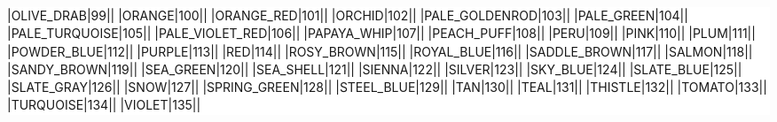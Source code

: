 |OLIVE_DRAB|99||
|ORANGE|100||
|ORANGE_RED|101||
|ORCHID|102||
|PALE_GOLDENROD|103||
|PALE_GREEN|104||
|PALE_TURQUOISE|105||
|PALE_VIOLET_RED|106||
|PAPAYA_WHIP|107||
|PEACH_PUFF|108||
|PERU|109||
|PINK|110||
|PLUM|111||
|POWDER_BLUE|112||
|PURPLE|113||
|RED|114||
|ROSY_BROWN|115||
|ROYAL_BLUE|116||
|SADDLE_BROWN|117||
|SALMON|118||
|SANDY_BROWN|119||
|SEA_GREEN|120||
|SEA_SHELL|121||
|SIENNA|122||
|SILVER|123||
|SKY_BLUE|124||
|SLATE_BLUE|125||
|SLATE_GRAY|126||
|SNOW|127||
|SPRING_GREEN|128||
|STEEL_BLUE|129||
|TAN|130||
|TEAL|131||
|THISTLE|132||
|TOMATO|133||
|TURQUOISE|134||
|VIOLET|135||